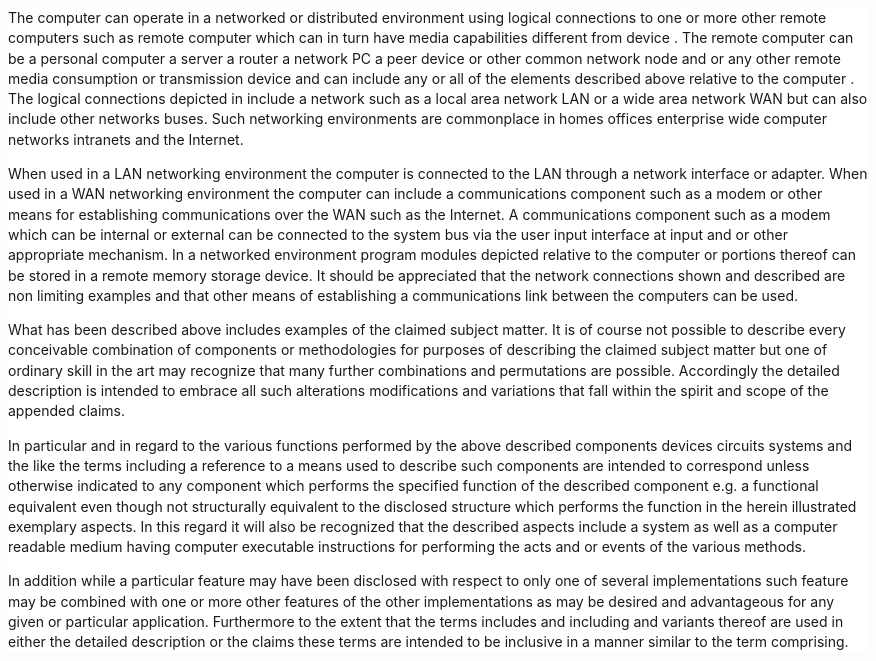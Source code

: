The computer can operate in a networked or distributed environment using logical connections to one or more other remote computers such as remote computer which can in turn have media capabilities different from device . The remote computer can be a personal computer a server a router a network PC a peer device or other common network node and or any other remote media consumption or transmission device and can include any or all of the elements described above relative to the computer . The logical connections depicted in include a network such as a local area network LAN or a wide area network WAN but can also include other networks buses. Such networking environments are commonplace in homes offices enterprise wide computer networks intranets and the Internet.

When used in a LAN networking environment the computer is connected to the LAN through a network interface or adapter. When used in a WAN networking environment the computer can include a communications component such as a modem or other means for establishing communications over the WAN such as the Internet. A communications component such as a modem which can be internal or external can be connected to the system bus via the user input interface at input and or other appropriate mechanism. In a networked environment program modules depicted relative to the computer or portions thereof can be stored in a remote memory storage device. It should be appreciated that the network connections shown and described are non limiting examples and that other means of establishing a communications link between the computers can be used.

What has been described above includes examples of the claimed subject matter. It is of course not possible to describe every conceivable combination of components or methodologies for purposes of describing the claimed subject matter but one of ordinary skill in the art may recognize that many further combinations and permutations are possible. Accordingly the detailed description is intended to embrace all such alterations modifications and variations that fall within the spirit and scope of the appended claims.

In particular and in regard to the various functions performed by the above described components devices circuits systems and the like the terms including a reference to a means used to describe such components are intended to correspond unless otherwise indicated to any component which performs the specified function of the described component e.g. a functional equivalent even though not structurally equivalent to the disclosed structure which performs the function in the herein illustrated exemplary aspects. In this regard it will also be recognized that the described aspects include a system as well as a computer readable medium having computer executable instructions for performing the acts and or events of the various methods.

In addition while a particular feature may have been disclosed with respect to only one of several implementations such feature may be combined with one or more other features of the other implementations as may be desired and advantageous for any given or particular application. Furthermore to the extent that the terms includes and including and variants thereof are used in either the detailed description or the claims these terms are intended to be inclusive in a manner similar to the term comprising. 

